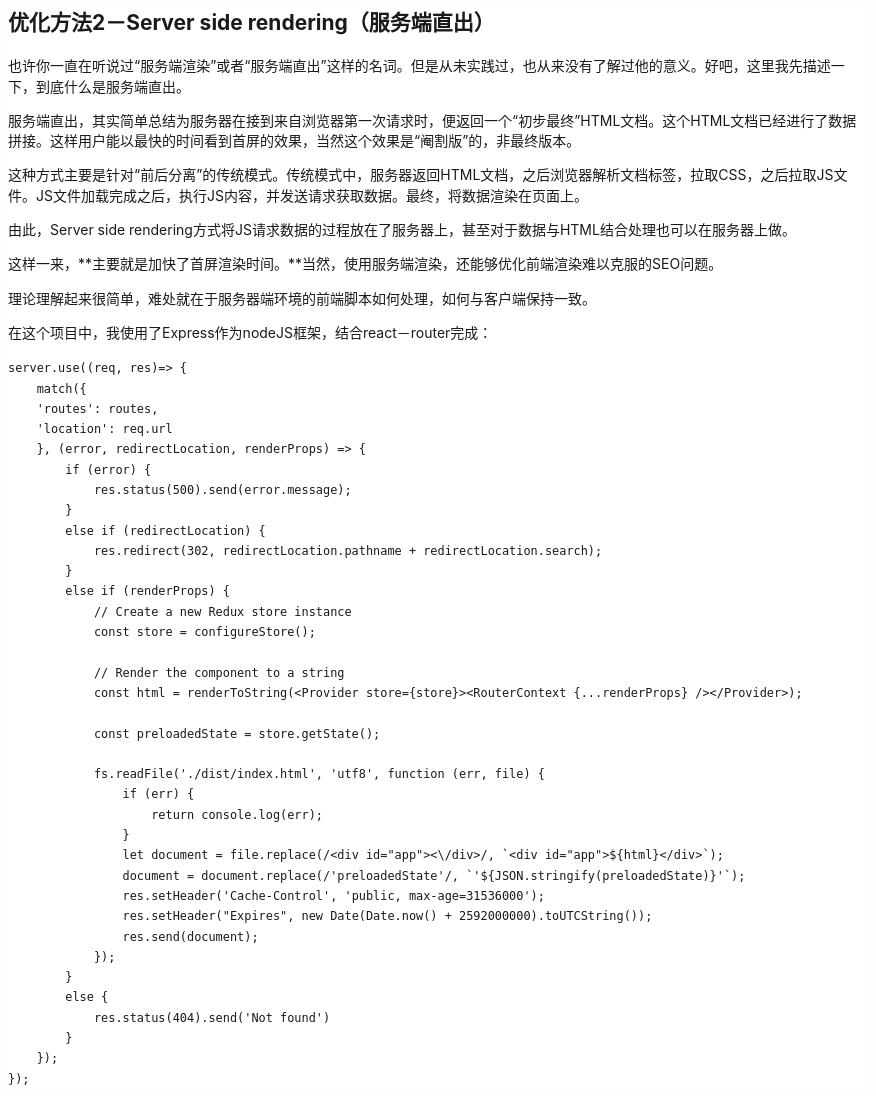 

## 优化方法2－Server side rendering（服务端直出）
也许你一直在听说过“服务端渲染”或者“服务端直出”这样的名词。但是从未实践过，也从来没有了解过他的意义。好吧，这里我先描述一下，到底什么是服务端直出。

服务端直出，其实简单总结为服务器在接到来自浏览器第一次请求时，便返回一个“初步最终”HTML文档。这个HTML文档已经进行了数据拼接。这样用户能以最快的时间看到首屏的效果，当然这个效果是“阉割版”的，非最终版本。

这种方式主要是针对“前后分离”的传统模式。传统模式中，服务器返回HTML文档，之后浏览器解析文档标签，拉取CSS，之后拉取JS文件。JS文件加载完成之后，执行JS内容，并发送请求获取数据。最终，将数据渲染在页面上。

由此，Server side rendering方式将JS请求数据的过程放在了服务器上，甚至对于数据与HTML结合处理也可以在服务器上做。

这样一来，**主要就是加快了首屏渲染时间。**当然，使用服务端渲染，还能够优化前端渲染难以克服的SEO问题。

理论理解起来很简单，难处就在于服务器端环境的前端脚本如何处理，如何与客户端保持一致。

在这个项目中，我使用了Express作为nodeJS框架，结合react－router完成：

    server.use((req, res)=> {
        match({
        'routes': routes,
        'location': req.url
        }, (error, redirectLocation, renderProps) => {
            if (error) {
                res.status(500).send(error.message);
            } 
            else if (redirectLocation) {
                res.redirect(302, redirectLocation.pathname + redirectLocation.search);
            } 
            else if (renderProps) {
                // Create a new Redux store instance
                const store = configureStore();

                // Render the component to a string
                const html = renderToString(<Provider store={store}><RouterContext {...renderProps} /></Provider>);

                const preloadedState = store.getState();

                fs.readFile('./dist/index.html', 'utf8', function (err, file) {
                    if (err) {
                        return console.log(err);
                    }
                    let document = file.replace(/<div id="app"><\/div>/, `<div id="app">${html}</div>`);
                    document = document.replace(/'preloadedState'/, `'${JSON.stringify(preloadedState)}'`);
                    res.setHeader('Cache-Control', 'public, max-age=31536000');
                    res.setHeader("Expires", new Date(Date.now() + 2592000000).toUTCString());
                    res.send(document);
                });
            } 
            else {
                res.status(404).send('Not found')
            }
        });
    });
